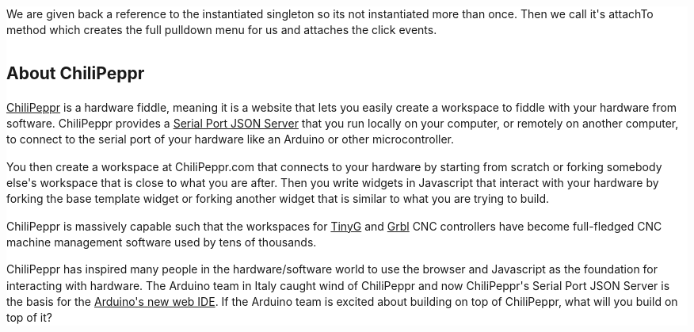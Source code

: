 We are given back a reference to the instantiated singleton so its
not instantiated more than once. Then we call it's attachTo method
which creates the full pulldown menu for us and attaches the click
events.</td></tr>
      </tbody>
  </table>


## About ChiliPeppr

[ChiliPeppr](http://chilipeppr.com) is a hardware fiddle, meaning it is a 
website that lets you easily
create a workspace to fiddle with your hardware from software. ChiliPeppr provides
a [Serial Port JSON Server](https://github.com/johnlauer/serial-port-json-server) 
that you run locally on your computer, or remotely on another computer, to connect to 
the serial port of your hardware like an Arduino or other microcontroller.

You then create a workspace at ChiliPeppr.com that connects to your hardware 
by starting from scratch or forking somebody else's
workspace that is close to what you are after. Then you write widgets in
Javascript that interact with your hardware by forking the base template 
widget or forking another widget that
is similar to what you are trying to build.

ChiliPeppr is massively capable such that the workspaces for 
[TinyG](http://chilipeppr.com/tinyg) and [Grbl](http://chilipeppr.com/grbl) CNC 
controllers have become full-fledged CNC machine management software used by
tens of thousands.

ChiliPeppr has inspired many people in the hardware/software world to use the
browser and Javascript as the foundation for interacting with hardware. The
Arduino team in Italy caught wind of ChiliPeppr and now
ChiliPeppr's Serial Port JSON Server is the basis for the 
[Arduino's new web IDE](https://create.arduino.cc/). If the Arduino team is excited about building on top
of ChiliPeppr, what
will you build on top of it?

